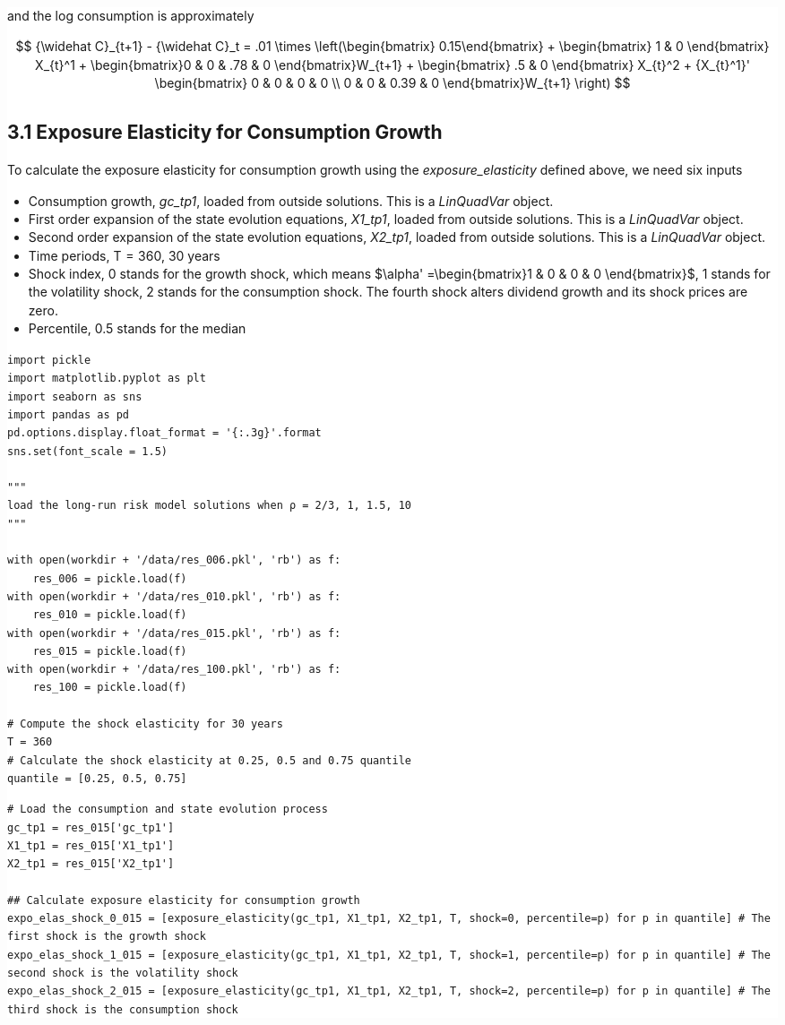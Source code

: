 and the log consumption is approximately 

$$
{\widehat C}_{t+1} - {\widehat C}_t = .01 \times \left(\begin{bmatrix} 0.15\end{bmatrix} + \begin{bmatrix} 1 & 0 \end{bmatrix} X_{t}^1 + \begin{bmatrix}0 & 0 & .78 & 0 \end{bmatrix}W_{t+1}  + 
\begin{bmatrix} .5 & 0 \end{bmatrix} X_{t}^2 + {X_{t}^1}' \begin{bmatrix} 0 & 0 & 0 & 0 \\ 0 & 0 & 0.39 & 0  \end{bmatrix}W_{t+1} \right)
$$

## 3.1 Exposure Elasticity for Consumption Growth

To calculate the exposure elasticity for consumption growth using the *exposure\_elasticity* defined above, we need six inputs
- Consumption growth, *gc\_tp1*, loaded from outside solutions. This is a *LinQuadVar* object. 
- First order expansion of the state evolution equations, *X1\_tp1*, loaded from outside solutions. This is a *LinQuadVar* object. 
- Second order expansion of the state evolution equations, *X2\_tp1*, loaded from outside solutions. This is a *LinQuadVar* object. 
- Time periods, $\text{T} = 360$, 30 years
- Shock index, $0$ stands for the growth shock, which means $\alpha' =\begin{bmatrix}1 & 0 & 0 & 0 \end{bmatrix}$, $1$ stands for the volatility shock, $2$ stands for the consumption shock.  The fourth shock alters dividend growth and its shock prices are zero.  
- Percentile, $0.5$ stands for the median

```{code-cell} ipython3
import pickle
import matplotlib.pyplot as plt
import seaborn as sns
import pandas as pd
pd.options.display.float_format = '{:.3g}'.format
sns.set(font_scale = 1.5)

"""
load the long-run risk model solutions when ρ = 2/3, 1, 1.5, 10
"""

with open(workdir + '/data/res_006.pkl', 'rb') as f:
    res_006 = pickle.load(f)
with open(workdir + '/data/res_010.pkl', 'rb') as f:
    res_010 = pickle.load(f)
with open(workdir + '/data/res_015.pkl', 'rb') as f:
    res_015 = pickle.load(f)
with open(workdir + '/data/res_100.pkl', 'rb') as f:
    res_100 = pickle.load(f)

# Compute the shock elasticity for 30 years
T = 360
# Calculate the shock elasticity at 0.25, 0.5 and 0.75 quantile
quantile = [0.25, 0.5, 0.75]
```

```{code-cell} ipython3
# Load the consumption and state evolution process 
gc_tp1 = res_015['gc_tp1']
X1_tp1 = res_015['X1_tp1']
X2_tp1 = res_015['X2_tp1']

## Calculate exposure elasticity for consumption growth
expo_elas_shock_0_015 = [exposure_elasticity(gc_tp1, X1_tp1, X2_tp1, T, shock=0, percentile=p) for p in quantile] # The first shock is the growth shock
expo_elas_shock_1_015 = [exposure_elasticity(gc_tp1, X1_tp1, X2_tp1, T, shock=1, percentile=p) for p in quantile] # The second shock is the volatility shock
expo_elas_shock_2_015 = [exposure_elasticity(gc_tp1, X1_tp1, X2_tp1, T, shock=2, percentile=p) for p in quantile] # The third shock is the consumption shock

```

[^1]: This eigenvalue problem is the so called Perron-Frobenius problem. 